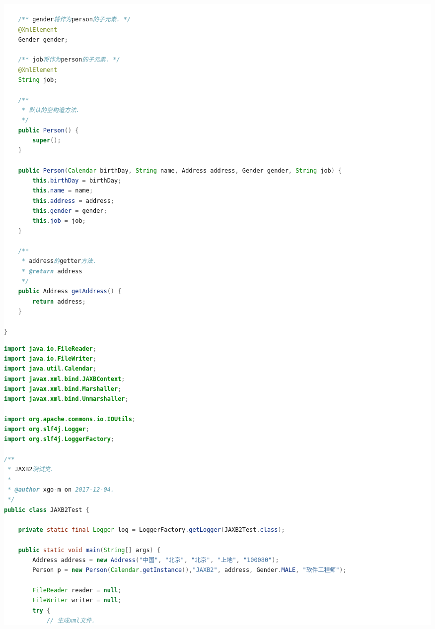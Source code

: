 ```java

    /** gender将作为person的子元素. */
    @XmlElement
    Gender gender;

    /** job将作为person的子元素. */
    @XmlElement
    String job;

    /**
     * 默认的空构造方法.
     */
    public Person() {
        super();
    }

    public Person(Calendar birthDay, String name, Address address, Gender gender, String job) {
        this.birthDay = birthDay;
        this.name = name;
        this.address = address;
        this.gender = gender;
        this.job = job;
    }

    /**
     * address的getter方法.
     * @return address
     */
    public Address getAddress() {
        return address;
    }

}
```

```java
import java.io.FileReader;
import java.io.FileWriter;
import java.util.Calendar;
import javax.xml.bind.JAXBContext;
import javax.xml.bind.Marshaller;
import javax.xml.bind.Unmarshaller;

import org.apache.commons.io.IOUtils;
import org.slf4j.Logger;
import org.slf4j.LoggerFactory;

/**
 * JAXB2测试类.
 *
 * @author xgo-m on 2017-12-04.
 */
public class JAXB2Test {

    private static final Logger log = LoggerFactory.getLogger(JAXB2Test.class);

    public static void main(String[] args) {
        Address address = new Address("中国", "北京", "北京", "上地", "100080");
        Person p = new Person(Calendar.getInstance(),"JAXB2", address, Gender.MALE, "软件工程师");

        FileReader reader = null;
        FileWriter writer = null;
        try {
            // 生成xml文件.
```